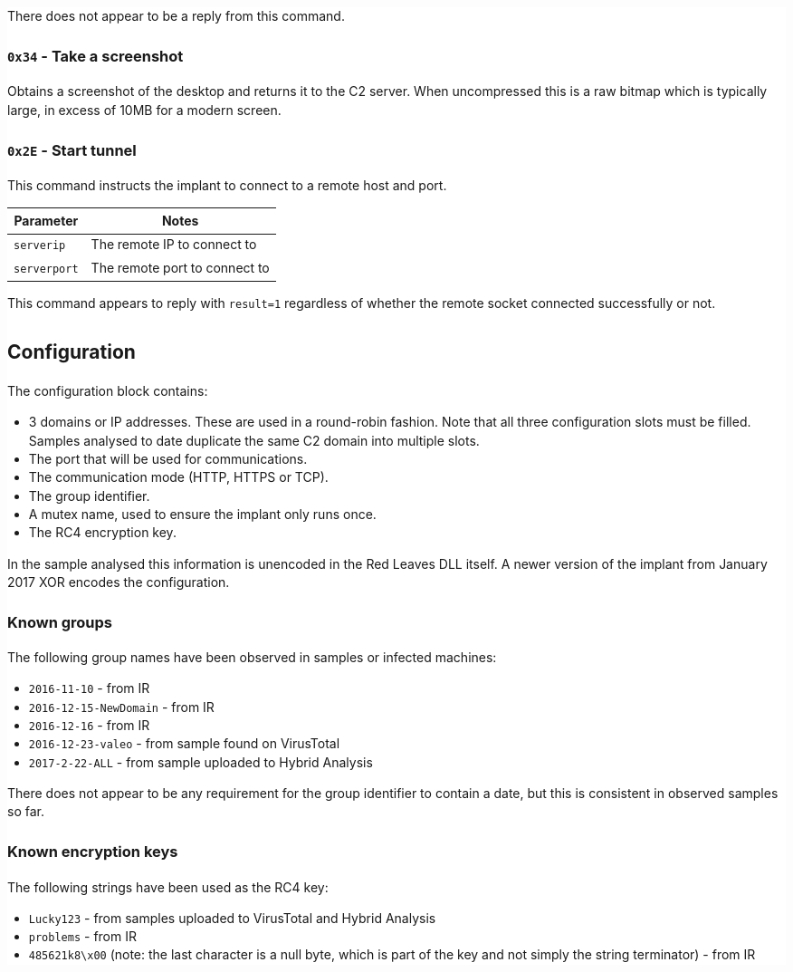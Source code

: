 There does not appear to be a reply from this command.

### `0x34` - Take a screenshot

Obtains a screenshot of the desktop and returns it to the C2 server.  When uncompressed this is a raw bitmap which is typically large, in excess of 10MB for a modern screen.

### `0x2E` - Start tunnel

This command instructs the implant to connect to a remote host and port.

Parameter      | Notes    
---------------|----------------------------------------------------------
`serverip`     | The remote IP to connect to
`serverport`   | The remote port to connect to

This command appears to reply with `result=1` regardless of whether the remote socket connected successfully or not.

## Configuration

The configuration block contains:

 * 3 domains or IP addresses.  These are used in a round-robin fashion.  Note that all three configuration slots must be filled.  Samples analysed to date duplicate the same C2 domain into multiple slots.
 * The port that will be used for communications.
 * The communication mode (HTTP, HTTPS or TCP).
 * The group identifier.
 * A mutex name, used to ensure the implant only runs once.
 * The RC4 encryption key.

In the sample analysed this information is unencoded in the Red Leaves DLL itself.  A newer version of the implant from January 2017 XOR encodes the configuration.


### Known groups

The following group names have been observed in samples or infected machines:

 * `2016-11-10` - from IR
 * `2016-12-15-NewDomain` - from IR
 * `2016-12-16` - from IR
 * `2016-12-23-valeo` - from sample found on VirusTotal
 * `2017-2-22-ALL` - from sample uploaded to Hybrid Analysis

There does not appear to be any requirement for the group identifier to contain a date, but this is consistent in observed samples so far.

### Known encryption keys

The following strings have been used as the RC4 key:

 * `Lucky123` - from samples uploaded to VirusTotal and Hybrid Analysis
 * `problems` - from IR
 * `485621k8\x00` (note: the last character is a null byte, which is part of the key and not simply the string terminator) - from IR
